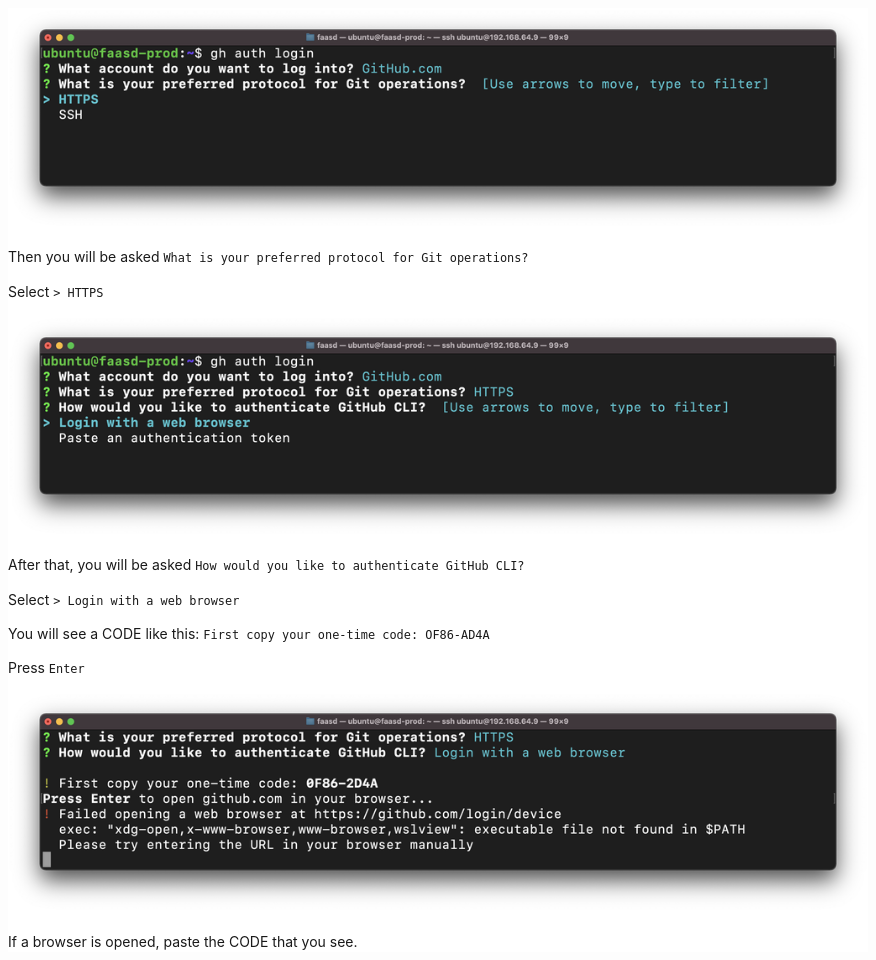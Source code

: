 ![1 screen](./media/training5.2.png)

Then you will be asked `What is your preferred protocol for Git operations?`

Select `> HTTPS`

![1 screen](./media/training5.3.png)

After that, you will be asked `How would you like to authenticate GitHub CLI?`

Select `> Login with a web browser`

You will see a CODE like this: `First copy your one-time code: OF86-AD4A`

Press `Enter`

![1 screen](./media/training5.4.png)

If a browser is opened, paste the CODE that you see.
